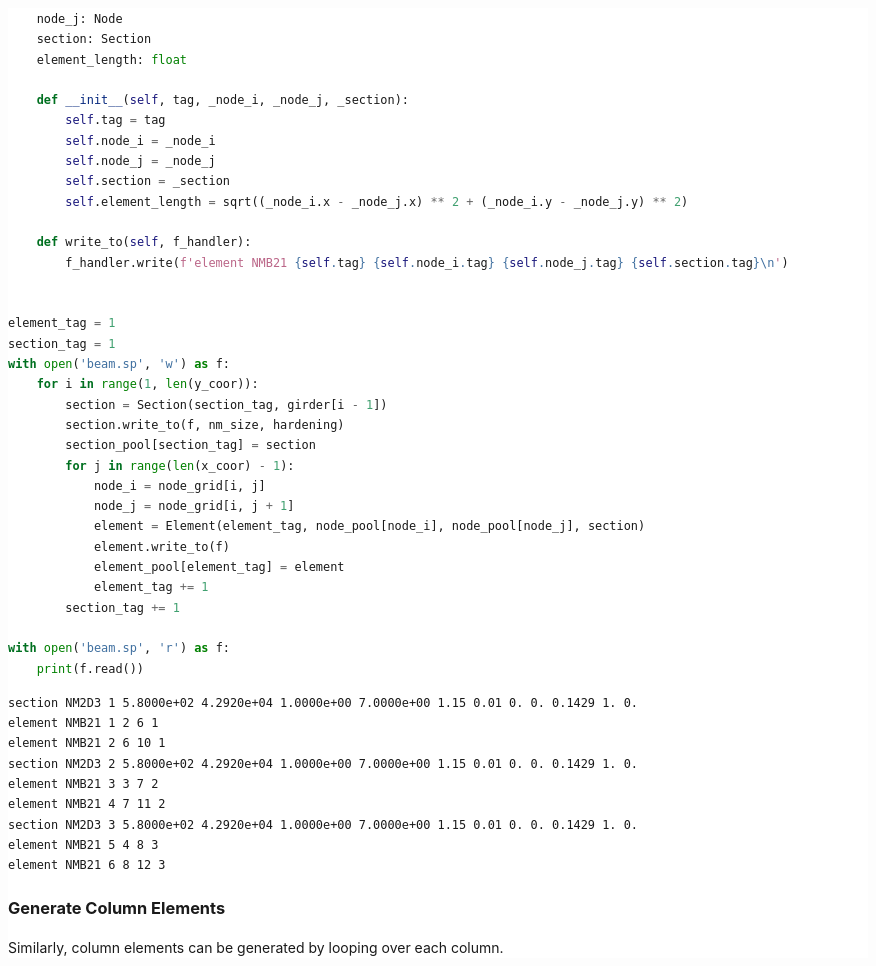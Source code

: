 ```python
    node_j: Node
    section: Section
    element_length: float

    def __init__(self, tag, _node_i, _node_j, _section):
        self.tag = tag
        self.node_i = _node_i
        self.node_j = _node_j
        self.section = _section
        self.element_length = sqrt((_node_i.x - _node_j.x) ** 2 + (_node_i.y - _node_j.y) ** 2)

    def write_to(self, f_handler):
        f_handler.write(f'element NMB21 {self.tag} {self.node_i.tag} {self.node_j.tag} {self.section.tag}\n')


element_tag = 1
section_tag = 1
with open('beam.sp', 'w') as f:
    for i in range(1, len(y_coor)):
        section = Section(section_tag, girder[i - 1])
        section.write_to(f, nm_size, hardening)
        section_pool[section_tag] = section
        for j in range(len(x_coor) - 1):
            node_i = node_grid[i, j]
            node_j = node_grid[i, j + 1]
            element = Element(element_tag, node_pool[node_i], node_pool[node_j], section)
            element.write_to(f)
            element_pool[element_tag] = element
            element_tag += 1
        section_tag += 1

with open('beam.sp', 'r') as f:
    print(f.read())
```

    section NM2D3 1 5.8000e+02 4.2920e+04 1.0000e+00 7.0000e+00 1.15 0.01 0. 0. 0.1429 1. 0.
    element NMB21 1 2 6 1
    element NMB21 2 6 10 1
    section NM2D3 2 5.8000e+02 4.2920e+04 1.0000e+00 7.0000e+00 1.15 0.01 0. 0. 0.1429 1. 0.
    element NMB21 3 3 7 2
    element NMB21 4 7 11 2
    section NM2D3 3 5.8000e+02 4.2920e+04 1.0000e+00 7.0000e+00 1.15 0.01 0. 0. 0.1429 1. 0.
    element NMB21 5 4 8 3
    element NMB21 6 8 12 3
    


### Generate Column Elements

Similarly, column elements can be generated by looping over each column.
